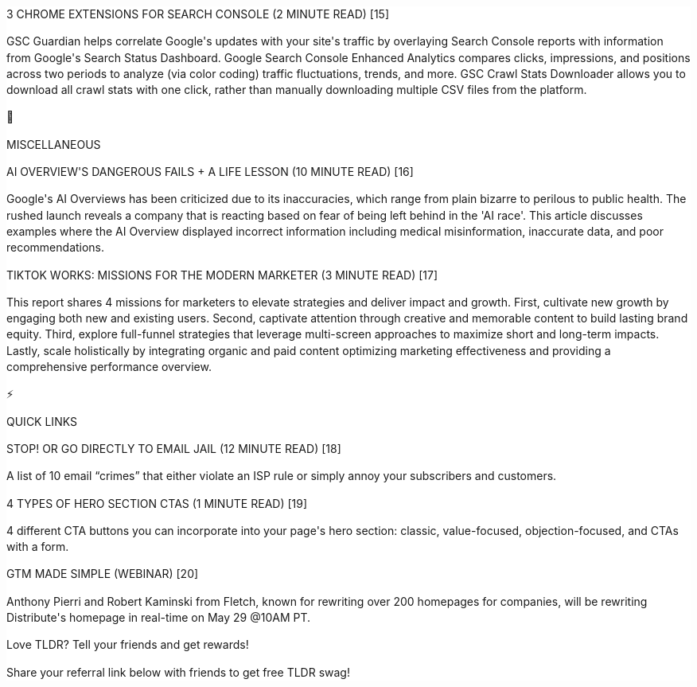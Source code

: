  3 CHROME EXTENSIONS FOR SEARCH CONSOLE (2 MINUTE READ) [15] 

 GSC Guardian helps correlate Google's updates with your site's
traffic by overlaying Search Console reports with information from
Google's Search Status Dashboard. Google Search Console Enhanced
Analytics compares clicks, impressions, and positions across two
periods to analyze (via color coding) traffic fluctuations, trends,
and more. GSC Crawl Stats Downloader allows you to download all crawl
stats with one click, rather than manually downloading multiple CSV
files from the platform. 

🎁 

MISCELLANEOUS

 AI OVERVIEW'S DANGEROUS FAILS + A LIFE LESSON (10 MINUTE READ) [16] 

 Google's AI Overviews has been criticized due to its inaccuracies,
which range from plain bizarre to perilous to public health. The
rushed launch reveals a company that is reacting based on fear of
being left behind in the 'AI race'. This article discusses examples
where the AI Overview displayed incorrect information including
medical misinformation, inaccurate data, and poor recommendations. 

 TIKTOK WORKS: MISSIONS FOR THE MODERN MARKETER (3 MINUTE READ) [17] 

 This report shares 4 missions for marketers to elevate strategies and
deliver impact and growth. First, cultivate new growth by engaging
both new and existing users. Second, captivate attention through
creative and memorable content to build lasting brand equity. Third,
explore full-funnel strategies that leverage multi-screen approaches
to maximize short and long-term impacts. Lastly, scale holistically by
integrating organic and paid content optimizing marketing
effectiveness and providing a comprehensive performance overview. 

⚡ 

QUICK LINKS

 STOP! OR GO DIRECTLY TO EMAIL JAIL (12 MINUTE READ) [18] 

 A list of 10 email “crimes” that either violate an ISP rule or
simply annoy your subscribers and customers. 

 4 TYPES OF HERO SECTION CTAS (1 MINUTE READ) [19] 

 4 different CTA buttons you can incorporate into your page's hero
section: classic, value-focused, objection-focused, and CTAs with a
form. 

 GTM MADE SIMPLE (WEBINAR) [20] 

 Anthony Pierri and Robert Kaminski from Fletch, known for rewriting
over 200 homepages for companies, will be rewriting Distribute's
homepage in real-time on May 29 @10AM PT. 

Love TLDR? Tell your friends and get rewards!

 Share your referral link below with friends to get free TLDR swag! 
